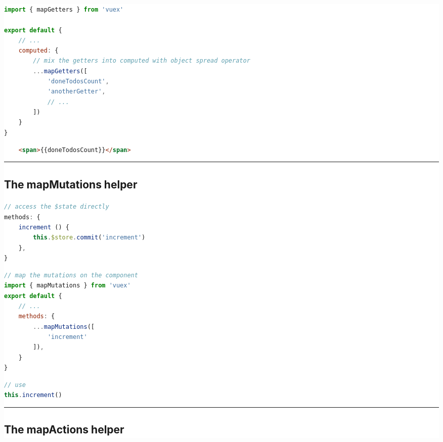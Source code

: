 ```js
import { mapGetters } from 'vuex'

export default {
    // ...
    computed: {
        // mix the getters into computed with object spread operator
        ...mapGetters([
            'doneTodosCount',
            'anotherGetter',
            // ...
        ])
    }
}
```

```html
    <span>{{doneTodosCount}}</span>
```

----

## The mapMutations helper

```js
// access the $state directly
methods: {
    increment () {
        this.$store.commit('increment')
    },
}
```

```js
// map the mutations on the component
import { mapMutations } from 'vuex'
export default {
    // ...
    methods: {
        ...mapMutations([
            'increment'
        ]),
    }
}
```
```js
// use
this.increment()
```

----

## The mapActions helper
